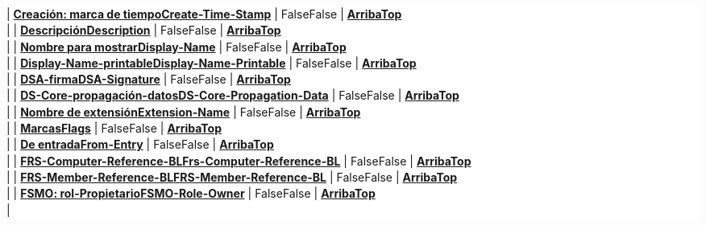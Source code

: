 | [<span data-ttu-id="2663e-183">**Creación: marca de tiempo**</span><span class="sxs-lookup"><span data-stu-id="2663e-183">**Create-Time-Stamp**</span></span>](a-createtimestamp.md)                            | <span data-ttu-id="2663e-184">False</span><span class="sxs-lookup"><span data-stu-id="2663e-184">False</span></span>     | [<span data-ttu-id="2663e-185">**Arriba**</span><span class="sxs-lookup"><span data-stu-id="2663e-185">**Top**</span></span>](c-top.md)<br/> |
| [<span data-ttu-id="2663e-186">**Descripción**</span><span class="sxs-lookup"><span data-stu-id="2663e-186">**Description**</span></span>](a-description.md)                                      | <span data-ttu-id="2663e-187">False</span><span class="sxs-lookup"><span data-stu-id="2663e-187">False</span></span>     | [<span data-ttu-id="2663e-188">**Arriba**</span><span class="sxs-lookup"><span data-stu-id="2663e-188">**Top**</span></span>](c-top.md)<br/> |
| [<span data-ttu-id="2663e-189">**Nombre para mostrar**</span><span class="sxs-lookup"><span data-stu-id="2663e-189">**Display-Name**</span></span>](a-displayname.md)                                     | <span data-ttu-id="2663e-190">False</span><span class="sxs-lookup"><span data-stu-id="2663e-190">False</span></span>     | [<span data-ttu-id="2663e-191">**Arriba**</span><span class="sxs-lookup"><span data-stu-id="2663e-191">**Top**</span></span>](c-top.md)<br/> |
| [<span data-ttu-id="2663e-192">**Display-Name-printable**</span><span class="sxs-lookup"><span data-stu-id="2663e-192">**Display-Name-Printable**</span></span>](a-displaynameprintable.md)                  | <span data-ttu-id="2663e-193">False</span><span class="sxs-lookup"><span data-stu-id="2663e-193">False</span></span>     | [<span data-ttu-id="2663e-194">**Arriba**</span><span class="sxs-lookup"><span data-stu-id="2663e-194">**Top**</span></span>](c-top.md)<br/> |
| [<span data-ttu-id="2663e-195">**DSA-firma**</span><span class="sxs-lookup"><span data-stu-id="2663e-195">**DSA-Signature**</span></span>](a-dsasignature.md)                                   | <span data-ttu-id="2663e-196">False</span><span class="sxs-lookup"><span data-stu-id="2663e-196">False</span></span>     | [<span data-ttu-id="2663e-197">**Arriba**</span><span class="sxs-lookup"><span data-stu-id="2663e-197">**Top**</span></span>](c-top.md)<br/> |
| [<span data-ttu-id="2663e-198">**DS-Core-propagación-datos**</span><span class="sxs-lookup"><span data-stu-id="2663e-198">**DS-Core-Propagation-Data**</span></span>](a-dscorepropagationdata.md)               | <span data-ttu-id="2663e-199">False</span><span class="sxs-lookup"><span data-stu-id="2663e-199">False</span></span>     | [<span data-ttu-id="2663e-200">**Arriba**</span><span class="sxs-lookup"><span data-stu-id="2663e-200">**Top**</span></span>](c-top.md)<br/> |
| [<span data-ttu-id="2663e-201">**Nombre de extensión**</span><span class="sxs-lookup"><span data-stu-id="2663e-201">**Extension-Name**</span></span>](a-extensionname.md)                                 | <span data-ttu-id="2663e-202">False</span><span class="sxs-lookup"><span data-stu-id="2663e-202">False</span></span>     | [<span data-ttu-id="2663e-203">**Arriba**</span><span class="sxs-lookup"><span data-stu-id="2663e-203">**Top**</span></span>](c-top.md)<br/> |
| [<span data-ttu-id="2663e-204">**Marcas**</span><span class="sxs-lookup"><span data-stu-id="2663e-204">**Flags**</span></span>](a-flags.md)                                                  | <span data-ttu-id="2663e-205">False</span><span class="sxs-lookup"><span data-stu-id="2663e-205">False</span></span>     | [<span data-ttu-id="2663e-206">**Arriba**</span><span class="sxs-lookup"><span data-stu-id="2663e-206">**Top**</span></span>](c-top.md)<br/> |
| [<span data-ttu-id="2663e-207">**De entrada**</span><span class="sxs-lookup"><span data-stu-id="2663e-207">**From-Entry**</span></span>](a-fromentry.md)                                         | <span data-ttu-id="2663e-208">False</span><span class="sxs-lookup"><span data-stu-id="2663e-208">False</span></span>     | [<span data-ttu-id="2663e-209">**Arriba**</span><span class="sxs-lookup"><span data-stu-id="2663e-209">**Top**</span></span>](c-top.md)<br/> |
| [<span data-ttu-id="2663e-210">**FRS-Computer-Reference-BL**</span><span class="sxs-lookup"><span data-stu-id="2663e-210">**Frs-Computer-Reference-BL**</span></span>](a-frscomputerreferencebl.md)             | <span data-ttu-id="2663e-211">False</span><span class="sxs-lookup"><span data-stu-id="2663e-211">False</span></span>     | [<span data-ttu-id="2663e-212">**Arriba**</span><span class="sxs-lookup"><span data-stu-id="2663e-212">**Top**</span></span>](c-top.md)<br/> |
| [<span data-ttu-id="2663e-213">**FRS-Member-Reference-BL**</span><span class="sxs-lookup"><span data-stu-id="2663e-213">**FRS-Member-Reference-BL**</span></span>](a-frsmemberreferencebl.md)                 | <span data-ttu-id="2663e-214">False</span><span class="sxs-lookup"><span data-stu-id="2663e-214">False</span></span>     | [<span data-ttu-id="2663e-215">**Arriba**</span><span class="sxs-lookup"><span data-stu-id="2663e-215">**Top**</span></span>](c-top.md)<br/> |
| [<span data-ttu-id="2663e-216">**FSMO: rol-Propietario**</span><span class="sxs-lookup"><span data-stu-id="2663e-216">**FSMO-Role-Owner**</span></span>](a-fsmoroleowner.md)                                | <span data-ttu-id="2663e-217">False</span><span class="sxs-lookup"><span data-stu-id="2663e-217">False</span></span>     | [<span data-ttu-id="2663e-218">**Arriba**</span><span class="sxs-lookup"><span data-stu-id="2663e-218">**Top**</span></span>](c-top.md)<br/> |